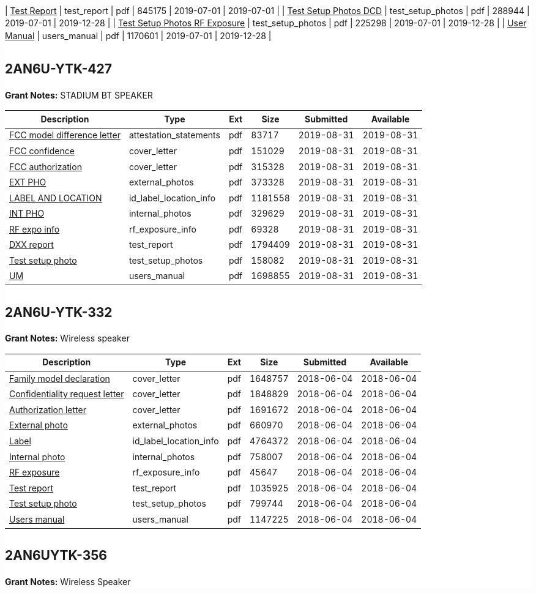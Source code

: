 | [Test Report](2AN6U-YTK380/8b5a76926a9b9e6f1aa03aa39140bfe1/4340135.pdf) | test_report | pdf | 845175 | 2019-07-01 | 2019-07-01 |
| [Test Setup Photos DCD](2AN6U-YTK380/8b5a76926a9b9e6f1aa03aa39140bfe1/4340127.pdf) | test_setup_photos | pdf | 288944 | 2019-07-01 | 2019-12-28 |
| [Test Setup Photos RF Exposure](2AN6U-YTK380/8b5a76926a9b9e6f1aa03aa39140bfe1/4340128.pdf) | test_setup_photos | pdf | 225298 | 2019-07-01 | 2019-12-28 |
| [User Manual](2AN6U-YTK380/8b5a76926a9b9e6f1aa03aa39140bfe1/4340129.pdf) | users_manual | pdf | 1170601 | 2019-07-01 | 2019-12-28 |
## 2AN6U-YTK-427
**Grant Notes:** STADIUM BT SPEAKER

| Description | Type | Ext | Size | Submitted | Available |
| ----------- | ---- | --- | ---- | --------- | --------- |
| [FCC model difference letter](2AN6U-YTK-427/c1e9d8178538566e57ef634f158934ca/4423549.pdf) | attestation_statements | pdf | 83717 | 2019-08-31 | 2019-08-31 |
| [FCC confidence](2AN6U-YTK-427/c1e9d8178538566e57ef634f158934ca/4423547.pdf) | cover_letter | pdf | 151029 | 2019-08-31 | 2019-08-31 |
| [FCC authorization](2AN6U-YTK-427/c1e9d8178538566e57ef634f158934ca/4423548.pdf) | cover_letter | pdf | 315328 | 2019-08-31 | 2019-08-31 |
| [EXT PHO](2AN6U-YTK-427/c1e9d8178538566e57ef634f158934ca/4423550.pdf) | external_photos | pdf | 373328 | 2019-08-31 | 2019-08-31 |
| [LABEL AND LOCATION](2AN6U-YTK-427/c1e9d8178538566e57ef634f158934ca/4423552.pdf) | id_label_location_info | pdf | 1181558 | 2019-08-31 | 2019-08-31 |
| [INT PHO](2AN6U-YTK-427/c1e9d8178538566e57ef634f158934ca/4423551.pdf) | internal_photos | pdf | 329629 | 2019-08-31 | 2019-08-31 |
| [RF expo info](2AN6U-YTK-427/c1e9d8178538566e57ef634f158934ca/4423557.pdf) | rf_exposure_info | pdf | 69328 | 2019-08-31 | 2019-08-31 |
| [DXX report](2AN6U-YTK-427/c1e9d8178538566e57ef634f158934ca/4423556.pdf) | test_report | pdf | 1794409 | 2019-08-31 | 2019-08-31 |
| [Test setup photo](2AN6U-YTK-427/c1e9d8178538566e57ef634f158934ca/4423555.pdf) | test_setup_photos | pdf | 158082 | 2019-08-31 | 2019-08-31 |
| [UM](2AN6U-YTK-427/c1e9d8178538566e57ef634f158934ca/4423558.pdf) | users_manual | pdf | 1698855 | 2019-08-31 | 2019-08-31 |
## 2AN6U-YTK-332
**Grant Notes:** Wireless speaker

| Description | Type | Ext | Size | Submitted | Available |
| ----------- | ---- | --- | ---- | --------- | --------- |
| [Family model declaration](2AN6U-YTK-332/3fb7dbe30c1d87af2e4c22d6774ca160/3875265.pdf) | cover_letter | pdf | 1648757 | 2018-06-04 | 2018-06-04 |
| [Confidentiality request letter](2AN6U-YTK-332/3fb7dbe30c1d87af2e4c22d6774ca160/3875267.pdf) | cover_letter | pdf | 1848829 | 2018-06-04 | 2018-06-04 |
| [Authorization letter](2AN6U-YTK-332/3fb7dbe30c1d87af2e4c22d6774ca160/3875269.pdf) | cover_letter | pdf | 1691672 | 2018-06-04 | 2018-06-04 |
| [External photo](2AN6U-YTK-332/3fb7dbe30c1d87af2e4c22d6774ca160/3875262.pdf) | external_photos | pdf | 660970 | 2018-06-04 | 2018-06-04 |
| [Label](2AN6U-YTK-332/3fb7dbe30c1d87af2e4c22d6774ca160/3875268.pdf) | id_label_location_info | pdf | 4764372 | 2018-06-04 | 2018-06-04 |
| [Internal photo](2AN6U-YTK-332/3fb7dbe30c1d87af2e4c22d6774ca160/3875263.pdf) | internal_photos | pdf | 758007 | 2018-06-04 | 2018-06-04 |
| [RF exposure](2AN6U-YTK-332/3fb7dbe30c1d87af2e4c22d6774ca160/3875266.pdf) | rf_exposure_info | pdf | 45647 | 2018-06-04 | 2018-06-04 |
| [Test report](2AN6U-YTK-332/3fb7dbe30c1d87af2e4c22d6774ca160/3875270.pdf) | test_report | pdf | 1035925 | 2018-06-04 | 2018-06-04 |
| [Test setup photo](2AN6U-YTK-332/3fb7dbe30c1d87af2e4c22d6774ca160/3875261.pdf) | test_setup_photos | pdf | 799744 | 2018-06-04 | 2018-06-04 |
| [Users manual](2AN6U-YTK-332/3fb7dbe30c1d87af2e4c22d6774ca160/3875264.pdf) | users_manual | pdf | 1147225 | 2018-06-04 | 2018-06-04 |
## 2AN6UYTK-356
**Grant Notes:** Wireless Speaker
